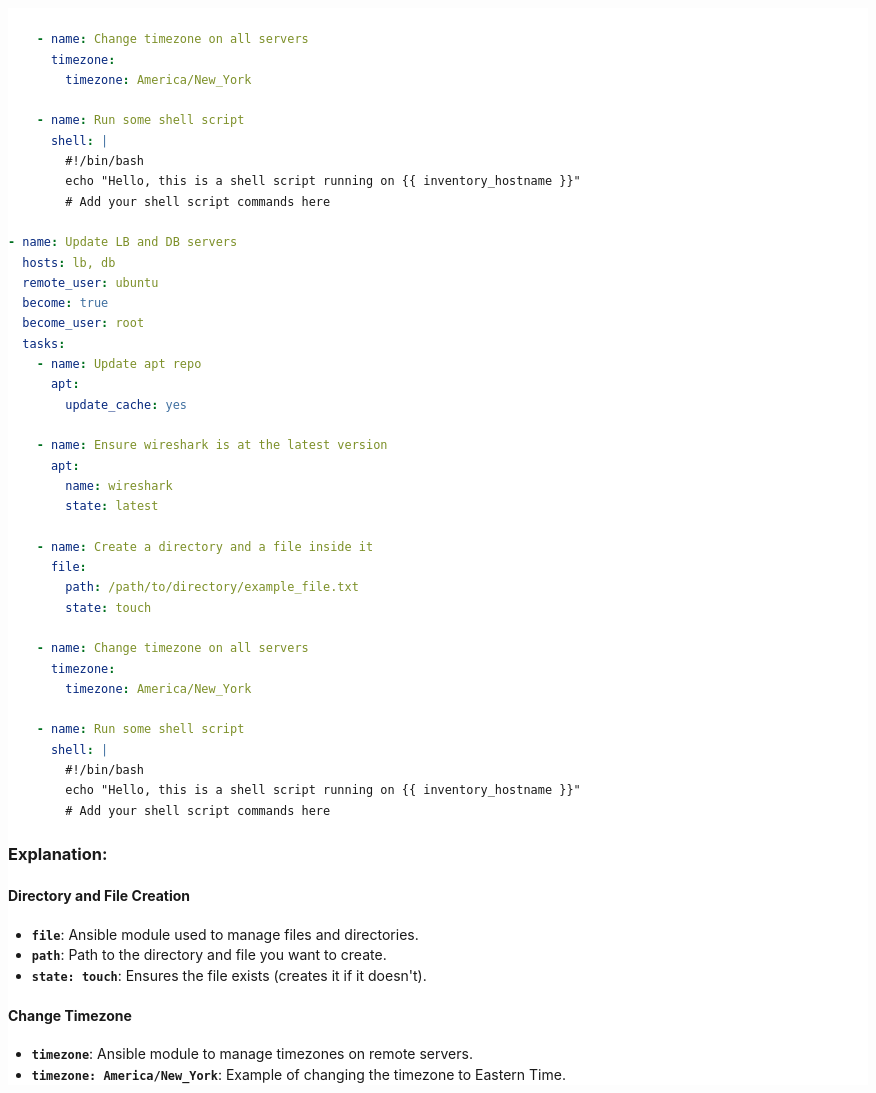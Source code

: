 ```yaml

    - name: Change timezone on all servers
      timezone:
        timezone: America/New_York

    - name: Run some shell script
      shell: |
        #!/bin/bash
        echo "Hello, this is a shell script running on {{ inventory_hostname }}"
        # Add your shell script commands here

- name: Update LB and DB servers
  hosts: lb, db
  remote_user: ubuntu
  become: true
  become_user: root
  tasks:
    - name: Update apt repo
      apt:
        update_cache: yes

    - name: Ensure wireshark is at the latest version
      apt:
        name: wireshark
        state: latest

    - name: Create a directory and a file inside it
      file:
        path: /path/to/directory/example_file.txt
        state: touch

    - name: Change timezone on all servers
      timezone:
        timezone: America/New_York

    - name: Run some shell script
      shell: |
        #!/bin/bash
        echo "Hello, this is a shell script running on {{ inventory_hostname }}"
        # Add your shell script commands here
```

### Explanation:

#### Directory and File Creation
- **`file`**: Ansible module used to manage files and directories.
- **`path`**: Path to the directory and file you want to create.
- **`state: touch`**: Ensures the file exists (creates it if it doesn't).

#### Change Timezone
- **`timezone`**: Ansible module to manage timezones on remote servers.
- **`timezone: America/New_York`**: Example of changing the timezone to Eastern Time.

